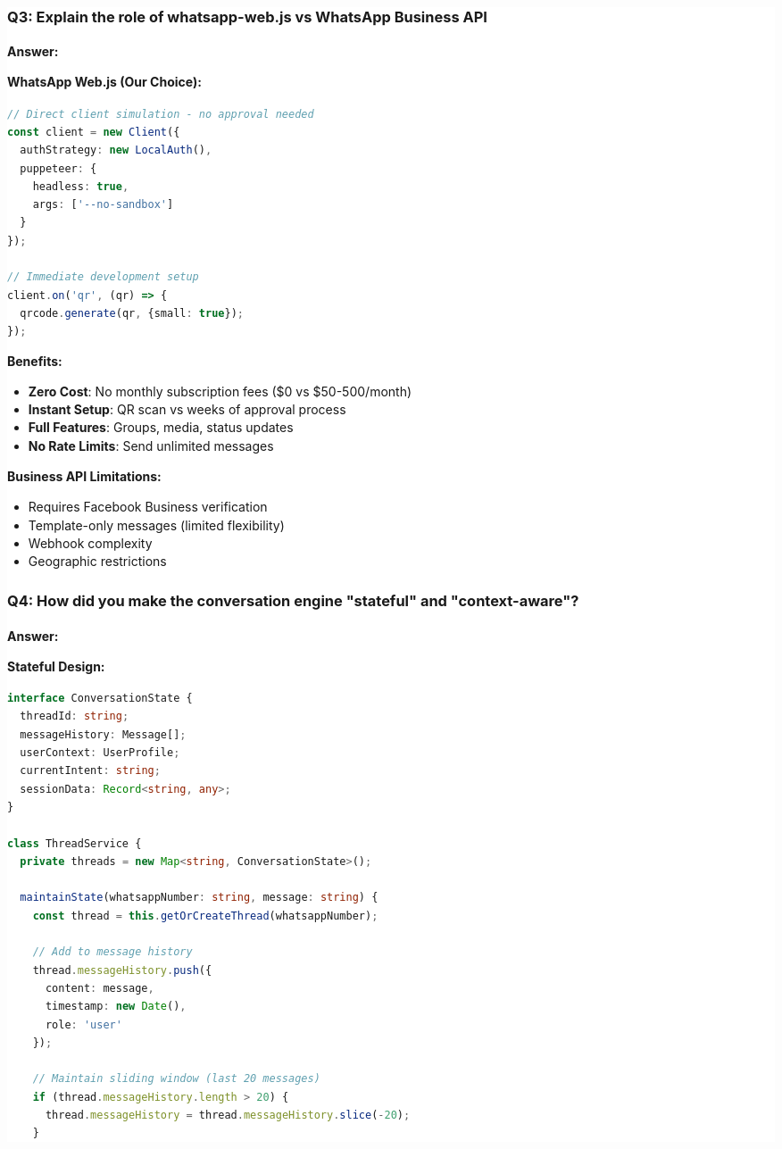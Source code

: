 ### **Q3: Explain the role of whatsapp-web.js vs WhatsApp Business API**

**Answer:**

**WhatsApp Web.js (Our Choice):**
```typescript
// Direct client simulation - no approval needed
const client = new Client({
  authStrategy: new LocalAuth(),
  puppeteer: {
    headless: true,
    args: ['--no-sandbox']
  }
});

// Immediate development setup
client.on('qr', (qr) => {
  qrcode.generate(qr, {small: true});
});
```

**Benefits:**
- **Zero Cost**: No monthly subscription fees ($0 vs $50-500/month)
- **Instant Setup**: QR scan vs weeks of approval process
- **Full Features**: Groups, media, status updates
- **No Rate Limits**: Send unlimited messages

**Business API Limitations:**
- Requires Facebook Business verification
- Template-only messages (limited flexibility)
- Webhook complexity
- Geographic restrictions

### **Q4: How did you make the conversation engine "stateful" and "context-aware"?**

**Answer:**

**Stateful Design:**
```typescript
interface ConversationState {
  threadId: string;
  messageHistory: Message[];
  userContext: UserProfile;
  currentIntent: string;
  sessionData: Record<string, any>;
}

class ThreadService {
  private threads = new Map<string, ConversationState>();
  
  maintainState(whatsappNumber: string, message: string) {
    const thread = this.getOrCreateThread(whatsappNumber);
    
    // Add to message history
    thread.messageHistory.push({
      content: message,
      timestamp: new Date(),
      role: 'user'
    });
    
    // Maintain sliding window (last 20 messages)
    if (thread.messageHistory.length > 20) {
      thread.messageHistory = thread.messageHistory.slice(-20);
    }
```